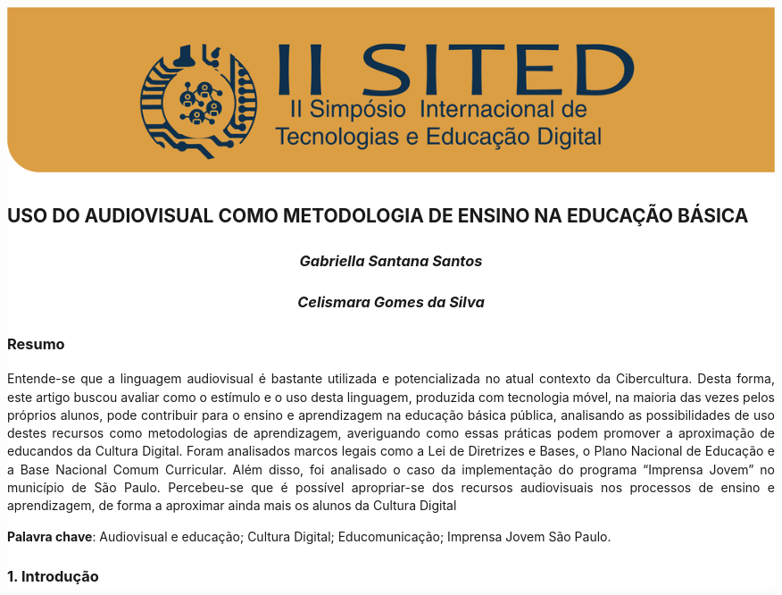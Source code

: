 

![Legenda](../img/capitulo.png)

## **USO DO AUDIOVISUAL COMO METODOLOGIA DE ENSINO NA EDUCAÇÃO BÁSICA**



<style>
p.combinado:first-letter { 
	color: #F5843A; 
	font-size:xx-large; 
}
</style>

<center><h3><em>Gabriella Santana Santos</em></h3></center>

<center><h3><em>Celismara Gomes da Silva</em></h3></center>


### **Resumo**

<p style="text-align: justify;">
Entende-se que a linguagem audiovisual é bastante utilizada e potencializada no atual contexto da
Cibercultura. Desta forma, este artigo buscou avaliar como o estímulo e o uso desta linguagem,
produzida com tecnologia móvel, na maioria das vezes pelos próprios alunos, pode contribuir para
o ensino e aprendizagem na educação básica pública, analisando as possibilidades de uso destes
recursos como metodologias de aprendizagem, averiguando como essas práticas podem promover
a aproximação de educandos da Cultura Digital. Foram analisados marcos legais como a Lei de
Diretrizes e Bases, o Plano Nacional de Educação e a Base Nacional Comum Curricular. Além
disso, foi analisado o caso da implementação do programa “Imprensa Jovem” no município de São
Paulo. Percebeu-se que é possível apropriar-se dos recursos audiovisuais nos processos de ensino
e aprendizagem, de forma a aproximar ainda mais os alunos da Cultura Digital
</p>


<p style="text-align: justify;">
<strong>Palavra chave</strong>: Audiovisual e educação; Cultura Digital; Educomunicação; Imprensa Jovem
São Paulo.
</p>


### **1. Introdução**
